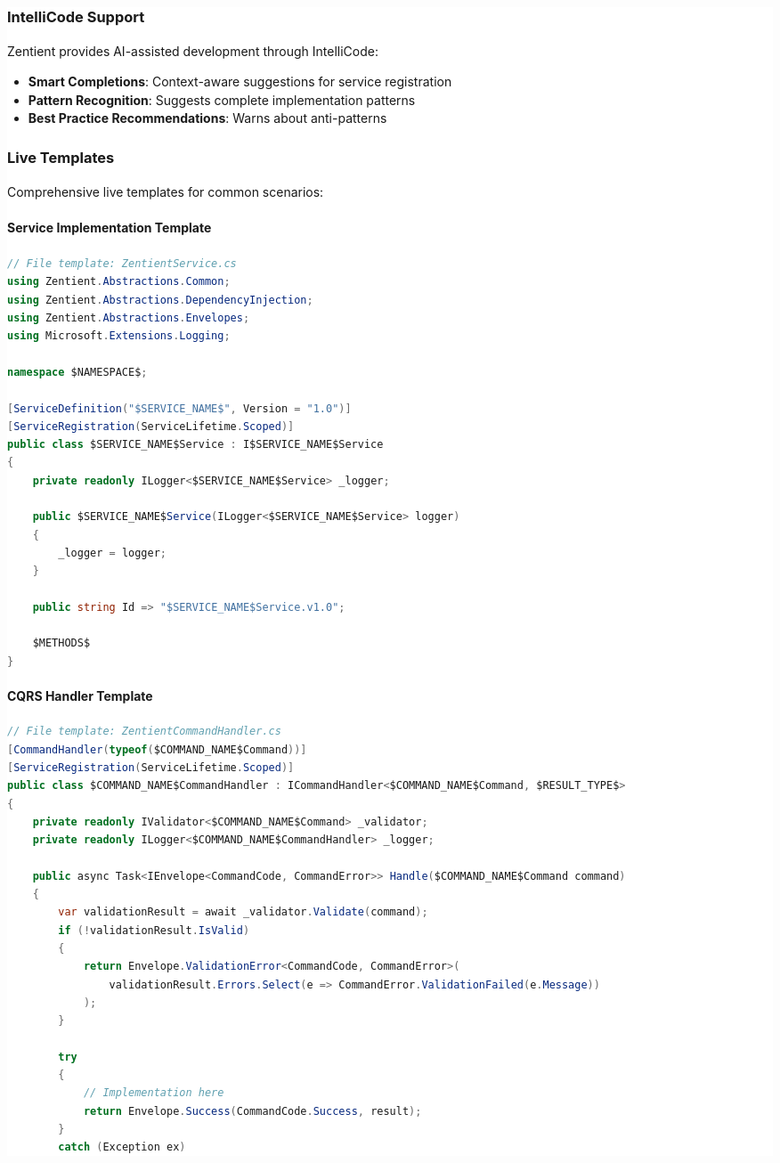 ### **IntelliCode Support**

Zentient provides AI-assisted development through IntelliCode:

- **Smart Completions**: Context-aware suggestions for service registration
- **Pattern Recognition**: Suggests complete implementation patterns
- **Best Practice Recommendations**: Warns about anti-patterns

### **Live Templates**

Comprehensive live templates for common scenarios:

#### **Service Implementation Template**
```csharp
// File template: ZentientService.cs
using Zentient.Abstractions.Common;
using Zentient.Abstractions.DependencyInjection;
using Zentient.Abstractions.Envelopes;
using Microsoft.Extensions.Logging;

namespace $NAMESPACE$;

[ServiceDefinition("$SERVICE_NAME$", Version = "1.0")]
[ServiceRegistration(ServiceLifetime.Scoped)]
public class $SERVICE_NAME$Service : I$SERVICE_NAME$Service
{
    private readonly ILogger<$SERVICE_NAME$Service> _logger;
    
    public $SERVICE_NAME$Service(ILogger<$SERVICE_NAME$Service> logger)
    {
        _logger = logger;
    }
    
    public string Id => "$SERVICE_NAME$Service.v1.0";
    
    $METHODS$
}
```

#### **CQRS Handler Template**
```csharp
// File template: ZentientCommandHandler.cs
[CommandHandler(typeof($COMMAND_NAME$Command))]
[ServiceRegistration(ServiceLifetime.Scoped)]
public class $COMMAND_NAME$CommandHandler : ICommandHandler<$COMMAND_NAME$Command, $RESULT_TYPE$>
{
    private readonly IValidator<$COMMAND_NAME$Command> _validator;
    private readonly ILogger<$COMMAND_NAME$CommandHandler> _logger;
    
    public async Task<IEnvelope<CommandCode, CommandError>> Handle($COMMAND_NAME$Command command)
    {
        var validationResult = await _validator.Validate(command);
        if (!validationResult.IsValid)
        {
            return Envelope.ValidationError<CommandCode, CommandError>(
                validationResult.Errors.Select(e => CommandError.ValidationFailed(e.Message))
            );
        }
        
        try
        {
            // Implementation here
            return Envelope.Success(CommandCode.Success, result);
        }
        catch (Exception ex)
```